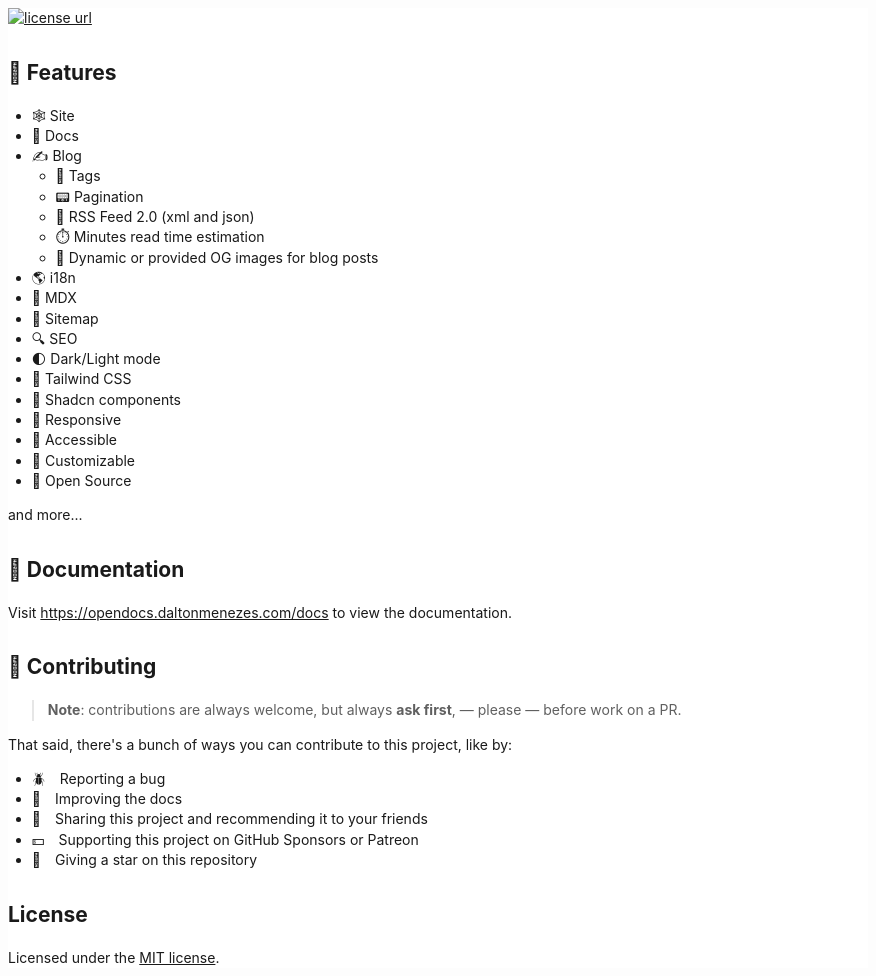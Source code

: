   <a href="https://github.com/daltonmenezes/opendocs/blob/main/LICENSE.md">
    <img alt="license url" src="https://img.shields.io/badge/license%20-MIT-1C1E26?style=for-the-badge&labelColor=1C1E26&color=50e1c7"/>
  </a>
</p>

## 🎉 Features

- 🕸️ Site
- 📄 Docs
- ✍️ Blog
  - 🔖 Tags
  - 📟 Pagination
  - 🍕 RSS Feed 2.0 (xml and json)
  - ⏱️ Minutes read time estimation
  - 🧬 Dynamic or provided OG images for blog posts
- 🌎 i18n
- 💬 MDX
- 📍 Sitemap
- 🔍 SEO
- 🌓 Dark/Light mode
- 💅 Tailwind CSS
- 🧱 Shadcn components
- 📐 Responsive
- 🧬 Accessible
- 🤖 Customizable
- 🚀 Open Source

and more...

## 📄 Documentation

Visit https://opendocs.daltonmenezes.com/docs to view the documentation.

## 💬 Contributing

> **Note**: contributions are always welcome, but always **ask first**, — please — before work on a PR.

That said, there's a bunch of ways you can contribute to this project, like by:

- :beetle: Reporting a bug
- :page_facing_up: Improving the docs
- :rotating_light: Sharing this project and recommending it to your friends
- :dollar: Supporting this project on GitHub Sponsors or Patreon
- :star2: Giving a star on this repository

## License

Licensed under the [MIT license](https://github.com/daltonmenezes/opendocs/blob/main/LICENSE.md).
